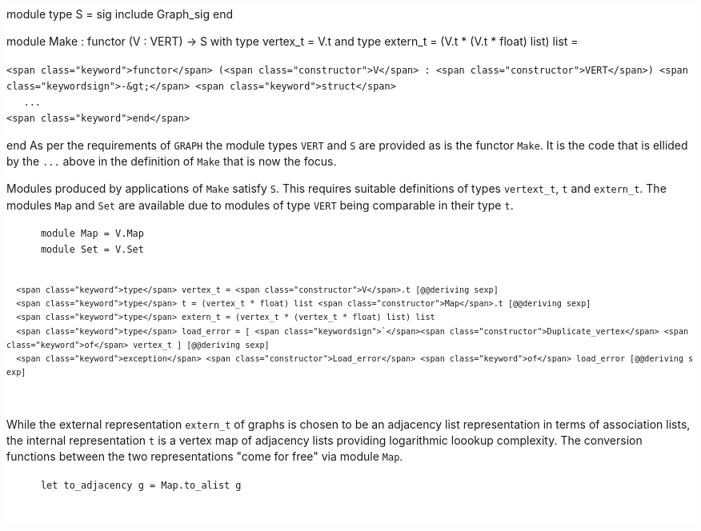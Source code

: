 
  <span class="keyword">module</span> <span class="keyword">type</span> <span class="constructor">S</span> = <span class="keyword">sig</span>
    <span class="keyword">include</span> <span class="constructor">Graph_sig</span>
  <span class="keyword">end</span>

  <span class="keyword">module</span> <span class="constructor">Make</span> : <span class="keyword">functor</span> (<span class="constructor">V</span> : <span class="constructor">VERT</span>) <span class="keywordsign">-&gt;</span>
    <span class="constructor">S</span> <span class="keyword">with</span> <span class="keyword">type</span> vertex_t = <span class="constructor">V</span>.t
       <span class="keyword">and</span> <span class="keyword">type</span> extern_t = (<span class="constructor">V</span>.t * (<span class="constructor">V</span>.t * float) list) list
    =

    <span class="keyword">functor</span> (<span class="constructor">V</span> : <span class="constructor">VERT</span>) <span class="keywordsign">-&gt;</span> <span class="keyword">struct</span>
       ...
    <span class="keyword">end</span>
<span class="keyword">end</span>
</code></pre>
As per the requirements of <code class="code">GRAPH</code> the module types <code class="code">VERT</code> and <code class="code">S</code> are provided as is the functor <code class="code">Make</code>. It is the code that is ellided by the <code class="code">...</code> above in the definition of <code class="code">Make</code> that is now the focus.
    <p></p>
    <p>Modules produced by applications of <code class="code">Make</code> satisfy <code class="code">S</code>. This requires suitable definitions of types <code class="code">vertext_t</code>, <code class="code">t</code> and <code class="code">extern_t</code>. The modules <code class="code">Map</code> and <code class="code">Set</code> are available due to modules of type <code class="code">VERT</code> being comparable in their type <code class="code">t</code>.
</p><pre><code class="code">      <span class="keyword">module</span> <span class="constructor">Map</span> = <span class="constructor">V</span>.<span class="constructor">Map</span>
      <span class="keyword">module</span> <span class="constructor">Set</span> = <span class="constructor">V</span>.<span class="constructor">Set</span>

      <span class="keyword">type</span> vertex_t = <span class="constructor">V</span>.t [@@deriving sexp]
      <span class="keyword">type</span> t = (vertex_t * float) list <span class="constructor">Map</span>.t [@@deriving sexp]
      <span class="keyword">type</span> extern_t = (vertex_t * (vertex_t * float) list) list
      <span class="keyword">type</span> load_error = [ <span class="keywordsign">`</span><span class="constructor">Duplicate_vertex</span> <span class="keyword">of</span> vertex_t ] [@@deriving sexp]
      <span class="keyword">exception</span> <span class="constructor">Load_error</span> <span class="keyword">of</span> load_error [@@deriving sexp]
</code></pre>
    <p></p>
    <p>While the external representation <code class="code">extern_t</code> of graphs is chosen to be an adjacency list representation in terms of association lists, the internal representation <code class="code">t</code> is a vertex map of adjacency lists providing logarithmic loookup complexity. The conversion functions between the two representations "come for free" via module <code class="code">Map</code>.

</p><pre><code class="code">      <span class="keyword">let</span> to_adjacency g = <span class="constructor">Map</span>.to_alist g
